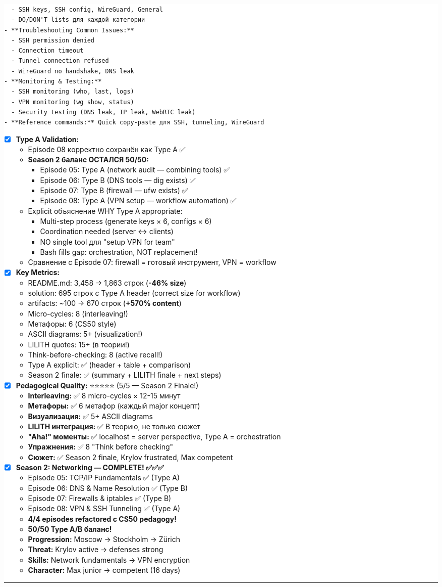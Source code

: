       - SSH keys, SSH config, WireGuard, General
      - DO/DON'T lists для каждой категории
    - **Troubleshooting Common Issues:**
      - SSH permission denied
      - Connection timeout
      - Tunnel connection refused
      - WireGuard no handshake, DNS leak
    - **Monitoring & Testing:**
      - SSH monitoring (who, last, logs)
      - VPN monitoring (wg show, status)
      - Security testing (DNS leak, IP leak, WebRTC leak)
    - **Reference commands:** Quick copy-paste для SSH, tunneling, WireGuard
- [x] **Type A Validation:**
  - Episode 08 корректно сохранён как Type A ✅
  - **Season 2 баланс ОСТАЛСЯ 50/50:**
    - Episode 05: Type A (network audit — combining tools) ✅
    - Episode 06: Type B (DNS tools — dig exists) ✅
    - Episode 07: Type B (firewall — ufw exists) ✅
    - Episode 08: Type A (VPN setup — workflow automation) ✅
  - Explicit объяснение WHY Type A appropriate:
    - Multi-step process (generate keys × 6, configs × 6)
    - Coordination needed (server ↔ clients)
    - NO single tool для "setup VPN for team"
    - Bash fills gap: orchestration, NOT replacement!
  - Сравнение с Episode 07: firewall = готовый инструмент, VPN = workflow
- [x] **Key Metrics:**
  - README.md: 3,458 → 1,863 строк (**-46% size**)
  - solution: 695 строк с Type A header (correct size for workflow)
  - artifacts: ~100 → 670 строк (**+570% content**)
  - Micro-cycles: 8 (interleaving!)
  - Метафоры: 6 (CS50 style)
  - ASCII diagrams: 5+ (visualization!)
  - LILITH quotes: 15+ (в теории!)
  - Think-before-checking: 8 (active recall!)
  - Type A explicit: ✅ (header + table + comparison)
  - Season 2 finale: ✅ (summary + LILITH finale + next steps)
- [x] **Pedagogical Quality:** ⭐⭐⭐⭐⭐ (5/5 — Season 2 Finale!)
  - **Interleaving:** ✅ 8 micro-cycles × 12-15 минут
  - **Метафоры:** ✅ 6 метафор (каждый major концепт)
  - **Визуализация:** ✅ 5+ ASCII diagrams
  - **LILITH интеграция:** ✅ В теорию, не только сюжет
  - **"Aha!" моменты:** ✅ localhost = server perspective, Type A = orchestration
  - **Упражнения:** ✅ 8 "Think before checking"
  - **Сюжет:** ✅ Season 2 finale, Krylov frustrated, Max competent
- [x] **Season 2: Networking — COMPLETE! ✅✅✅**
  - Episode 05: TCP/IP Fundamentals ✅ (Type A)
  - Episode 06: DNS & Name Resolution ✅ (Type B)
  - Episode 07: Firewalls & iptables ✅ (Type B)
  - Episode 08: VPN & SSH Tunneling ✅ (Type A)
  - **4/4 episodes refactored с CS50 pedagogy!**
  - **50/50 Type A/B баланс!**
  - **Progression:** Moscow → Stockholm → Zürich
  - **Threat:** Krylov active → defenses strong
  - **Skills:** Network fundamentals → VPN encryption
  - **Character:** Max junior → competent (16 days)

---